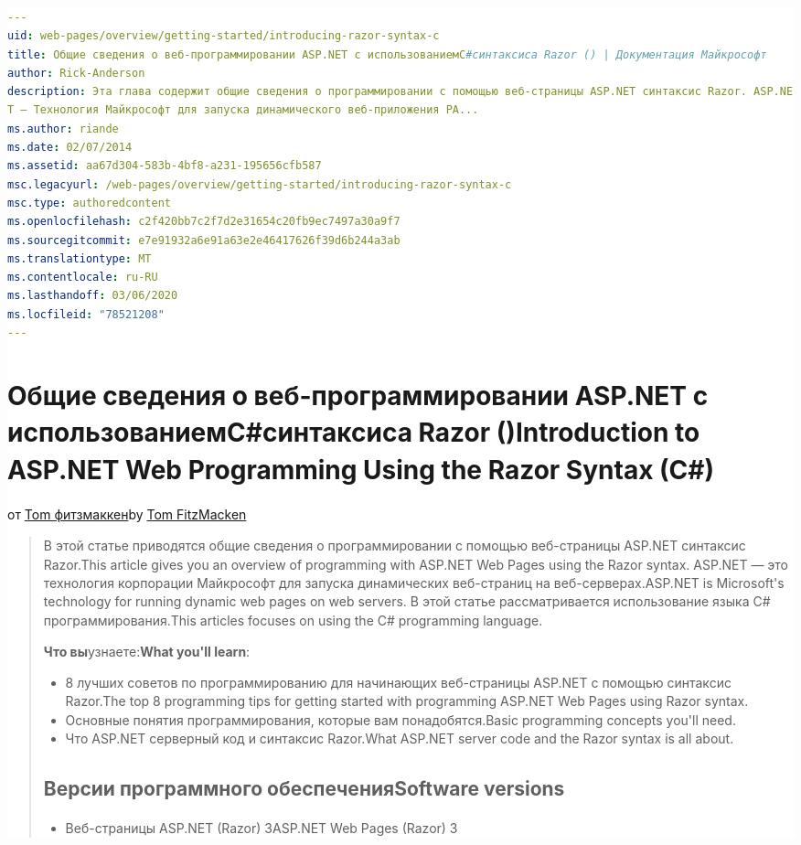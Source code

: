 ```yaml
---
uid: web-pages/overview/getting-started/introducing-razor-syntax-c
title: Общие сведения о веб-программировании ASP.NET с использованиемC#синтаксиса Razor () | Документация Майкрософт
author: Rick-Anderson
description: Эта глава содержит общие сведения о программировании с помощью веб-страницы ASP.NET синтаксис Razor. ASP.NET — Технология Майкрософт для запуска динамического веб-приложения PA...
ms.author: riande
ms.date: 02/07/2014
ms.assetid: aa67d304-583b-4bf8-a231-195656cfb587
msc.legacyurl: /web-pages/overview/getting-started/introducing-razor-syntax-c
msc.type: authoredcontent
ms.openlocfilehash: c2f420bb7c2f7d2e31654c20fb9ec7497a30a9f7
ms.sourcegitcommit: e7e91932a6e91a63e2e46417626f39d6b244a3ab
ms.translationtype: MT
ms.contentlocale: ru-RU
ms.lasthandoff: 03/06/2020
ms.locfileid: "78521208"
---
```

# <a name="introduction-to-aspnet-web-programming-using-the-razor-syntax-c"></a><span data-ttu-id="b169a-104">Общие сведения о веб-программировании ASP.NET с использованиемC#синтаксиса Razor ()</span><span class="sxs-lookup"><span data-stu-id="b169a-104">Introduction to ASP.NET Web Programming Using the Razor Syntax (C#)</span></span>

<span data-ttu-id="b169a-105">от [Tom фитзмаккен](https://github.com/tfitzmac)</span><span class="sxs-lookup"><span data-stu-id="b169a-105">by [Tom FitzMacken](https://github.com/tfitzmac)</span></span>

> <span data-ttu-id="b169a-106">В этой статье приводятся общие сведения о программировании с помощью веб-страницы ASP.NET синтаксис Razor.</span><span class="sxs-lookup"><span data-stu-id="b169a-106">This article gives you an overview of programming with ASP.NET Web Pages using the Razor syntax.</span></span> <span data-ttu-id="b169a-107">ASP.NET — это технология корпорации Майкрософт для запуска динамических веб-страниц на веб-серверах.</span><span class="sxs-lookup"><span data-stu-id="b169a-107">ASP.NET is Microsoft's technology for running dynamic web pages on web servers.</span></span> <span data-ttu-id="b169a-108">В этой статье рассматривается использование языка C# программирования.</span><span class="sxs-lookup"><span data-stu-id="b169a-108">This articles focuses on using the C# programming language.</span></span>
> 
> <span data-ttu-id="b169a-109">**Что вы**узнаете:</span><span class="sxs-lookup"><span data-stu-id="b169a-109">**What you'll learn**:</span></span>
> 
> - <span data-ttu-id="b169a-110">8 лучших советов по программированию для начинающих веб-страницы ASP.NET с помощью синтаксис Razor.</span><span class="sxs-lookup"><span data-stu-id="b169a-110">The top 8 programming tips for getting started with programming ASP.NET Web Pages using Razor syntax.</span></span>
> - <span data-ttu-id="b169a-111">Основные понятия программирования, которые вам понадобятся.</span><span class="sxs-lookup"><span data-stu-id="b169a-111">Basic programming concepts you'll need.</span></span>
> - <span data-ttu-id="b169a-112">Что ASP.NET серверный код и синтаксис Razor.</span><span class="sxs-lookup"><span data-stu-id="b169a-112">What ASP.NET server code and the Razor syntax is all about.</span></span>
>   
> 
> ## <a name="software-versions"></a><span data-ttu-id="b169a-113">Версии программного обеспечения</span><span class="sxs-lookup"><span data-stu-id="b169a-113">Software versions</span></span>
> 
> 
> - <span data-ttu-id="b169a-114">Веб-страницы ASP.NET (Razor) 3</span><span class="sxs-lookup"><span data-stu-id="b169a-114">ASP.NET Web Pages (Razor) 3</span></span>
